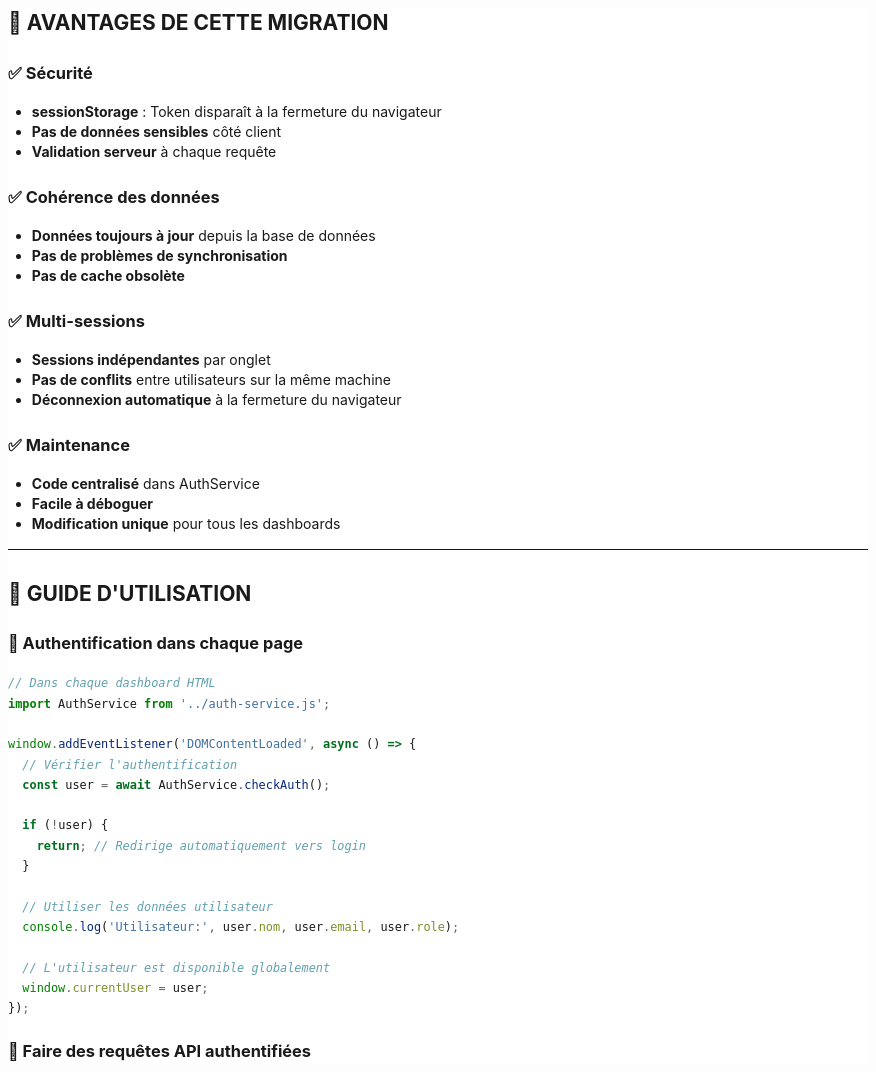 
## 🎯 AVANTAGES DE CETTE MIGRATION

### ✅ Sécurité
- **sessionStorage** : Token disparaît à la fermeture du navigateur
- **Pas de données sensibles** côté client
- **Validation serveur** à chaque requête

### ✅ Cohérence des données
- **Données toujours à jour** depuis la base de données
- **Pas de problèmes de synchronisation**
- **Pas de cache obsolète**

### ✅ Multi-sessions
- **Sessions indépendantes** par onglet
- **Pas de conflits** entre utilisateurs sur la même machine
- **Déconnexion automatique** à la fermeture du navigateur

### ✅ Maintenance
- **Code centralisé** dans AuthService
- **Facile à déboguer**
- **Modification unique** pour tous les dashboards

---

## 📖 GUIDE D'UTILISATION

### 🔐 Authentification dans chaque page

```javascript
// Dans chaque dashboard HTML
import AuthService from '../auth-service.js';

window.addEventListener('DOMContentLoaded', async () => {
  // Vérifier l'authentification
  const user = await AuthService.checkAuth();
  
  if (!user) {
    return; // Redirige automatiquement vers login
  }
  
  // Utiliser les données utilisateur
  console.log('Utilisateur:', user.nom, user.email, user.role);
  
  // L'utilisateur est disponible globalement
  window.currentUser = user;
});
```

### 📡 Faire des requêtes API authentifiées
